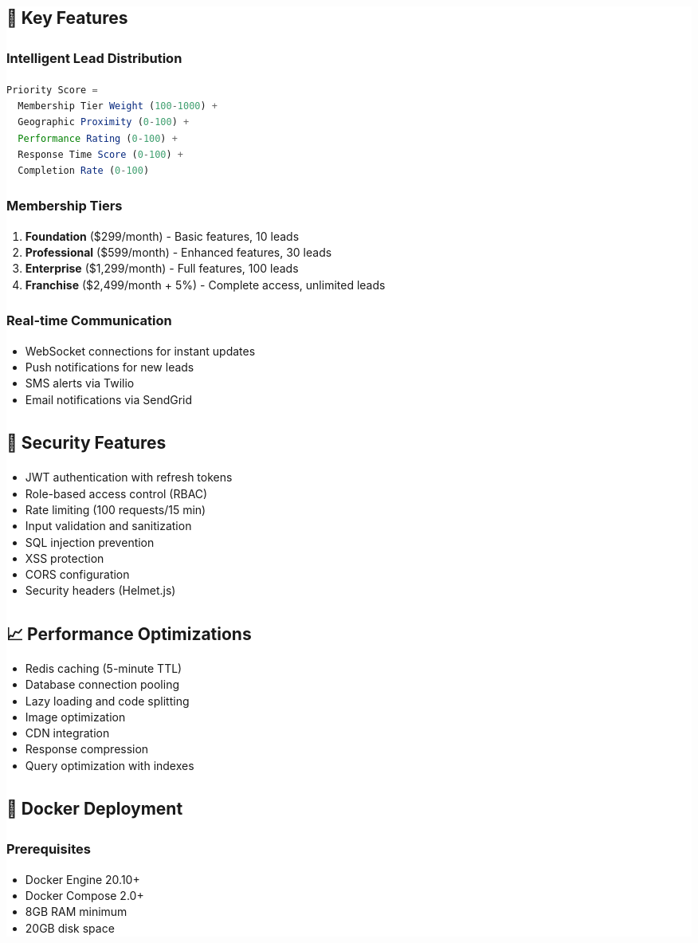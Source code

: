 ## 🚀 Key Features

### Intelligent Lead Distribution
```javascript
Priority Score = 
  Membership Tier Weight (100-1000) +
  Geographic Proximity (0-100) +
  Performance Rating (0-100) +
  Response Time Score (0-100) +
  Completion Rate (0-100)
```

### Membership Tiers
1. **Foundation** ($299/month) - Basic features, 10 leads
2. **Professional** ($599/month) - Enhanced features, 30 leads
3. **Enterprise** ($1,299/month) - Full features, 100 leads
4. **Franchise** ($2,499/month + 5%) - Complete access, unlimited leads

### Real-time Communication
- WebSocket connections for instant updates
- Push notifications for new leads
- SMS alerts via Twilio
- Email notifications via SendGrid

## 🔐 Security Features

- JWT authentication with refresh tokens
- Role-based access control (RBAC)
- Rate limiting (100 requests/15 min)
- Input validation and sanitization
- SQL injection prevention
- XSS protection
- CORS configuration
- Security headers (Helmet.js)

## 📈 Performance Optimizations

- Redis caching (5-minute TTL)
- Database connection pooling
- Lazy loading and code splitting
- Image optimization
- CDN integration
- Response compression
- Query optimization with indexes

## 🐳 Docker Deployment

### Prerequisites
- Docker Engine 20.10+
- Docker Compose 2.0+
- 8GB RAM minimum
- 20GB disk space
